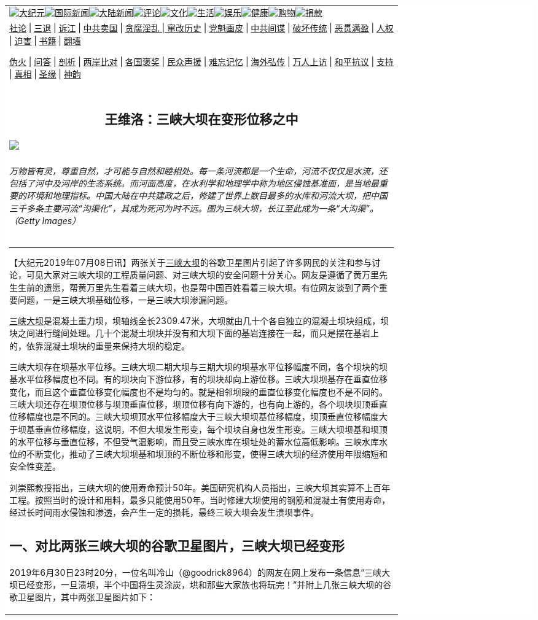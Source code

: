 <a name="1" id="1" target="_blank"></a><span id="1"></span>
<table border="0"><tr><td colspan="2" VALIGN=TOP><a href="https://github.com/asdfghy6/djy/blob/master/gb/nsc413.md#1"><img src="https://raw.githubusercontent.com/asdfghy6/1/master/t/djy/1.jpg" title="大纪元"></a><a href="https://github.com/asdfghy6/djy/blob/master/gb/n24hr.md#1"><img src="https://raw.githubusercontent.com/asdfghy6/1/master/t/djy/3.jpg" title="国际新闻"></a><a href="https://github.com/asdfghy6/djy/blob/master/gb/nsc413.md#1"><img src="https://raw.githubusercontent.com/asdfghy6/1/master/t/djy/4.jpg" title="大陆新闻"></a><a href="https://github.com/asdfghy6/djy/blob/master/gb/news392.md#1"><img src="https://raw.githubusercontent.com/asdfghy6/1/master/t/djy/5.jpg" title="评论"></a><a href="https://github.com/asdfghy6/djy/blob/master/gb/news2007.md#1"><img src="https://raw.githubusercontent.com/asdfghy6/1/master/t/djy/6.jpg" title="文化"></a><a href="https://github.com/asdfghy6/djy/blob/master/gb/news2008.md#1"><img src="https://raw.githubusercontent.com/asdfghy6/1/master/t/djy/7.jpg" title="生活"></a><a href="https://github.com/asdfghy6/djy/blob/master/gb/ncyule.md#1"><img src="https://raw.githubusercontent.com/asdfghy6/1/master/t/djy/8.jpg" title="娱乐"></a><a href="https://github.com/asdfghy6/djy/blob/master/gb/nsc1002.md#1"><img src="https://raw.githubusercontent.com/asdfghy6/1/master/t/djy/9.jpg" title="健康"><a href="https://www.youlucky.com"><img src="https://raw.githubusercontent.com/asdfghy6/1/master/t/djy/10.jpg" title="购物"></a><a href="https://www.supportepoch.org/donation?utm_medium=epochtimes&utm_source=referral&utm_campaign=donate_button_djyhomepage"><img src="https://raw.githubusercontent.com/asdfghy6/1/master/t/djy/12.jpg" title="捐款"></a></td></tr>
<tr><td colspan="2" VALIGN=TOP><a target="_blank" href="https://git.io/fjCRf">社论</a> | <a target="_blank" href="https://github.com/asdfghy6/djy/blob/master/gb/nf5657.md#1">三退</a> | <a target="_blank" href="https://github.com/asdfghy6/djy/blob/master/gb/nf6123.md#1">诉江</a> | <a target="_blank" href="https://github.com/asdfghy6/djy/blob/master/gb/nf1176117.md#1">中共卖国</a> | <a target="_blank" href="https://github.com/asdfghy6/djy/blob/master/gb/nf5773.md#1">贪腐淫乱 | <a target="_blank" href="https://github.com/asdfghy6/djy/blob/master/gb/nf1176115.md#1">窜改历史</a> | <a target="_blank" href="https://github.com/asdfghy6/djy/blob/master/gb/nf1176107.md#1">党魁画皮</a> | <a target="_blank" href="https://github.com/asdfghy6/djy/blob/master/gb/nf1320400.md#1">中共间谍</a> | <a target="_blank" href="https://github.com/asdfghy6/djy/blob/master/gb/nf1176114.md#1">破坏传统</a> | <a target="_blank" href="https://github.com/asdfghy6/djy/blob/master/gb/nf5287.md#1">恶贯满盈</a> | <a target="_blank" href="https://github.com/asdfghy6/djy/blob/master/gb/ncid278.md#1">人权</a> | <a target="_blank" href="https://github.com/asdfghy6/djy/blob/master/gb/nf1176111.md#1">迫害</a> | <a target="_blank" href="https://github.com/asdfghy6/djy/blob/master/gb/nf1235328.md#1">书籍</a> | <a target="_blank" href="https://github.com/asdfghy6/fq/blob/master/README.md?zsrh#1">翻墙</a></p><p><a target="_blank" href="https://github.com/asdfghy6/djy/blob/master/gb/nf5562.md#1">伪火</a> | <a target="_blank" href="https://github.com/asdfghy6/djy/blob/master/gb/nf4378.md#1">问答</a> | <a target="_blank" href="https://github.com/asdfghy6/djy/blob/master/gb/nf5792.md#1">剖析</a> | <a target="_blank" href="https://github.com/asdfghy6/djy/blob/master/gb/nf5735.md#1">两岸比对</a> | <a target="_blank" href="https://github.com/asdfghy6/djy/blob/master/gb/nf6119.md#1">各国褒奖</a> | <a target="_blank" href="https://github.com/asdfghy6/djy/blob/master/gb/nf6120.md#1">民众声援</a> | <a target="_blank" href="https://github.com/asdfghy6/djy/blob/master/gb/nf1188594.md#1">难忘记忆</a> | <a target="_blank" href="https://github.com/asdfghy6/djy/blob/master/gb/nf3180.md#1">海外弘传</a> | <a target="_blank" href="https://github.com/asdfghy6/djy/blob/master/gb/nf5410.md#1">万人上访</a> | <a target="_blank" href="https://github.com/asdfghy6/ntdtv/blob/master/gb/prog1530_1.md#1">和平抗议</a> | <a target="_blank" href="https://github.com/asdfghy6/djy/blob/master/gb/nf4386.md#1">支持</a> | <a target="_blank" href="https://github.com/asdfghy6/djy/blob/master/gb/nf4389.md#1">真相</a> | <a target="_blank" href="https://github.com/asdfghy6/djy/blob/master/gb/nf5790.md#1">圣缘</a> | <a target="_blank" href="https://github.com/asdfghy6/djy/blob/master/gb/nf4786.md#1">神韵</a></td></tr>
<tr><td VALIGN=TOP width="626"><h2 align=center>王维洛：三峡大坝在变形位移之中</h2>
<img src="http://i.epochtimes.com/assets/uploads/2007/08/70824133143794.jpg" />
<h6>万物皆有灵，尊重自然，才可能与自然和睦相处。每一条河流都是一个生命，河流不仅仅是水流，还包括了河中及河岸的生态系统。而河面高度，在水利学和地理学中称为地区侵蚀基准面，是当地最重要的环境和地理指标。中国大陆在中共建政之后，修建了世界上数目最多的水库和河流大坝，把中国三千多条主要河流“沟渠化”，其成为死河为时不远。图为三峡大坝，长江至此成为一条“大沟渠”。（Getty Images）
</h6>
<hr>
<p>【大纪元2019年07月08日讯】两张关于<a href="https://github.com/asdfghy6/djy/blob/master/gb/tag/%E4%B8%89%E5%B3%A1%E5%A4%A7%E5%9D%9D.md">三峡大坝</a>的谷歌卫星图片引起了许多网民的关注和参与讨论，可见大家对三峡大坝的工程质量问题、对三峡大坝的安全问题十分关心。网友是遵循了黄万里先生生前的遗愿，帮黄万里先生看着三峡大坝，也是帮中国百姓看着三峡大坝。有位网友谈到了两个重要问题，一是三峡大坝基础位移，一是三峡大坝渗漏问题。</p>
<p><a href="https://github.com/asdfghy6/djy/blob/master/gb/tag/%E4%B8%89%E5%B3%A1%E5%A4%A7%E5%9D%9D.md">三峡大坝</a>是混凝土重力坝，坝轴线全长2309.47米，大坝就由几十个各自独立的混凝土坝块组成，坝块之间进行缝间处理。几十个混凝土坝块并没有和大坝下面的基岩连接在一起，而只是摆在基岩上的，依靠混凝土坝块的重量来保持大坝的稳定。</p>
<p>三峡大坝存在坝基水平位移。三峡大坝二期大坝与三期大坝的坝基水平位移幅度不同，各个坝块的坝基水平位移幅度也不同。有的坝块向下游位移，有的坝块却向上游位移。三峡大坝坝基存在垂直位移变化，而且这个垂直位移变化幅度也不是均匀的。就是相邻坝段的垂直位移变化幅度也不是不同的。三峡大坝还存在坝顶位移与坝顶垂直位移，坝顶位移有向下游的，也有向上游的，各个坝块坝顶垂直位移幅度也是不同的。三峡大坝坝顶水平位移幅度大于三峡大坝坝基位移幅度，坝顶垂直位移幅度大于坝基垂直位移幅度，这说明，不但大坝发生形变，每个坝块自身也发生形变。三峡大坝坝基和坝顶的水平位移与垂直位移，不但受气温影响，而且受三峡水库在坝址处的蓄水位高低影响。三峡水库水位的不断变化，推动了三峡大坝坝基和坝顶的不断位移和形变，使得三峡大坝的经济使用年限缩短和安全性变差。</p>
<p>刘崇熙教授指出，三峡大坝的使用寿命预计50年。美国研究机构人员指出，三峡大坝其实算不上百年工程。按照当时的设计和用料，最多只能使用50年。当时修建大坝使用的钢筋和混凝土有使用寿命，经过长时间雨水侵蚀和渗透，会产生一定的损耗，最终三峡大坝会发生溃坝事件。</p>
<h2>一、对比两张三峡大坝的谷歌卫星图片，三峡大坝已经变形</h2>
<p>2019年6月30日23时20分，一位名叫冷山（@goodrick8964）的网友在网上发布一条信息“三峡大坝已经变形，一旦溃坝，半个中国将生灵涂炭，垬和那些大家族也将玩完！”并附上几张三峡大坝的谷歌卫星图片，其中两张卫星图片如下：</p>
